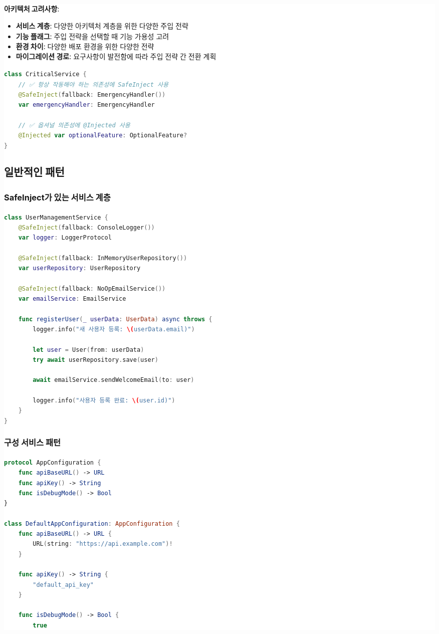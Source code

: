 **아키텍처 고려사항**:
- **서비스 계층**: 다양한 아키텍처 계층을 위한 다양한 주입 전략
- **기능 플래그**: 주입 전략을 선택할 때 기능 가용성 고려
- **환경 차이**: 다양한 배포 환경을 위한 다양한 전략
- **마이그레이션 경로**: 요구사항이 발전함에 따라 주입 전략 간 전환 계획

```swift
class CriticalService {
    // ✅ 항상 작동해야 하는 의존성에 SafeInject 사용
    @SafeInject(fallback: EmergencyHandler())
    var emergencyHandler: EmergencyHandler

    // ✅ 옵셔널 의존성에 @Injected 사용
    @Injected var optionalFeature: OptionalFeature?
}
```

## 일반적인 패턴

### SafeInject가 있는 서비스 계층

```swift
class UserManagementService {
    @SafeInject(fallback: ConsoleLogger())
    var logger: LoggerProtocol

    @SafeInject(fallback: InMemoryUserRepository())
    var userRepository: UserRepository

    @SafeInject(fallback: NoOpEmailService())
    var emailService: EmailService

    func registerUser(_ userData: UserData) async throws {
        logger.info("새 사용자 등록: \(userData.email)")

        let user = User(from: userData)
        try await userRepository.save(user)

        await emailService.sendWelcomeEmail(to: user)

        logger.info("사용자 등록 완료: \(user.id)")
    }
}
```

### 구성 서비스 패턴

```swift
protocol AppConfiguration {
    func apiBaseURL() -> URL
    func apiKey() -> String
    func isDebugMode() -> Bool
}

class DefaultAppConfiguration: AppConfiguration {
    func apiBaseURL() -> URL {
        URL(string: "https://api.example.com")!
    }

    func apiKey() -> String {
        "default_api_key"
    }

    func isDebugMode() -> Bool {
        true
```